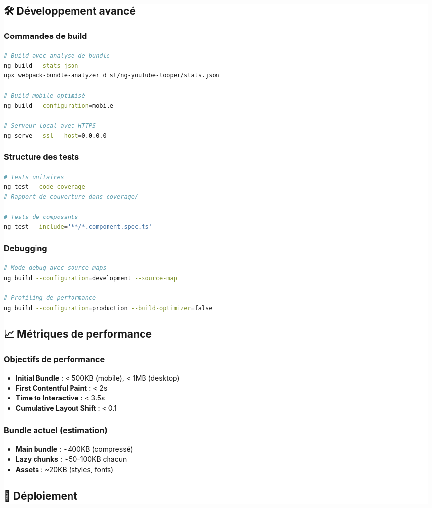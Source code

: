 ## 🛠️ Développement avancé

### Commandes de build
```bash
# Build avec analyse de bundle
ng build --stats-json
npx webpack-bundle-analyzer dist/ng-youtube-looper/stats.json

# Build mobile optimisé
ng build --configuration=mobile

# Serveur local avec HTTPS
ng serve --ssl --host=0.0.0.0
```

### Structure des tests
```bash
# Tests unitaires
ng test --code-coverage
# Rapport de couverture dans coverage/

# Tests de composants
ng test --include='**/*.component.spec.ts'
```

### Debugging
```bash
# Mode debug avec source maps
ng build --configuration=development --source-map

# Profiling de performance
ng build --configuration=production --build-optimizer=false
```

## 📈 Métriques de performance

### Objectifs de performance
- **Initial Bundle** : < 500KB (mobile), < 1MB (desktop)
- **First Contentful Paint** : < 2s
- **Time to Interactive** : < 3.5s
- **Cumulative Layout Shift** : < 0.1

### Bundle actuel (estimation)
- **Main bundle** : ~400KB (compressé)
- **Lazy chunks** : ~50-100KB chacun
- **Assets** : ~20KB (styles, fonts)

## 🚀 Déploiement
